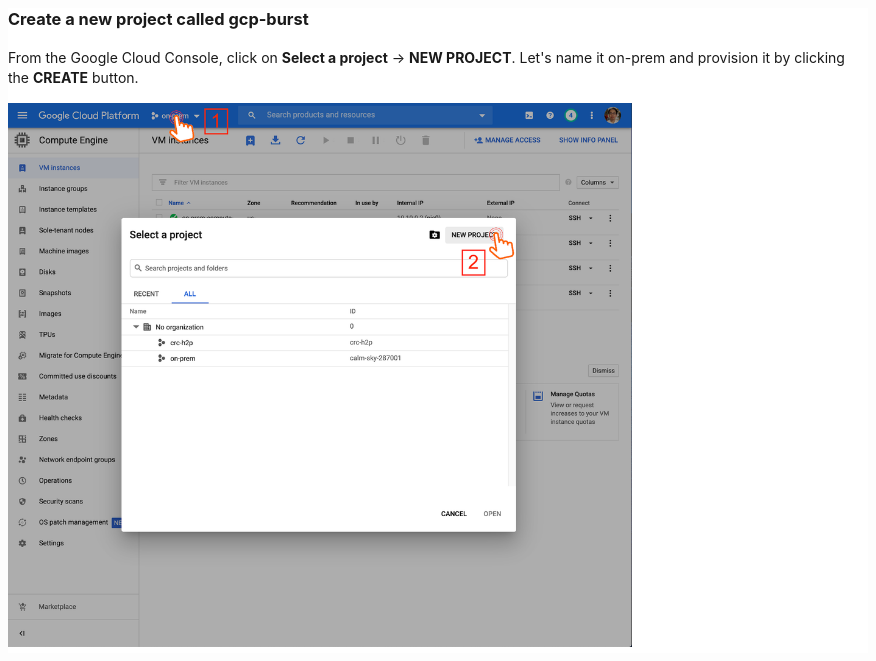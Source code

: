 ### **Create a new project called gcp-burst**

From the Google Cloud Console, click on **Select a project** → **NEW PROJECT**. Let's name it on-prem and provision it by clicking the **CREATE** button.

<img src="img/9a57ef651ddaa881.png" alt="9a57ef651ddaa881.png"  width="624.00" />
